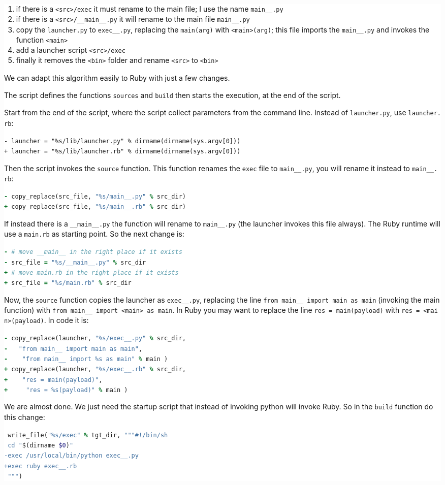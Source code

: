 1. if there is a `<src>/exec` it must rename to the main file; I use the name `main__.py`
1. if there is a `<src>/__main__.py` it will rename to the main file `main__.py`
1. copy the `launcher.py` to `exec__.py`, replacing the `main(arg)` with `<main>(arg)`;  this file imports the `main__.py` and invokes the function `<main>`
1. add a launcher script `<src>/exec`
1. finally it removes the `<bin>` folder and rename `<src>` to `<bin>`

We can adapt this algorithm easily to Ruby with just a few changes.

The script defines the functions `sources` and `build` then starts the execution, at the end of the script.

Start from the end of the script, where the script collect parameters from the command line. Instead of `launcher.py`, use `launcher.rb`:

```
- launcher = "%s/lib/launcher.py" % dirname(dirname(sys.argv[0]))
+ launcher = "%s/lib/launcher.rb" % dirname(dirname(sys.argv[0]))
```

Then the script invokes the `source` function. This function renames the `exec` file to `main__.py`, you will rename it instead to `main__.rb`:

```ruby
- copy_replace(src_file, "%s/main__.py" % src_dir)
+ copy_replace(src_file, "%s/main__.rb" % src_dir)
```

If instead there is a `__main__.py` the function will rename to `main__.py` (the launcher invokes this file always). The Ruby runtime will use a `main.rb` as starting point. So the next change is:

```ruby
- # move __main__ in the right place if it exists
- src_file = "%s/__main__.py" % src_dir
+ # move main.rb in the right place if it exists
+ src_file = "%s/main.rb" % src_dir
```

Now, the `source` function  copies the launcher as `exec__.py`, replacing the line `from main__ import main as main` (invoking the main function) with `from main__ import <main> as main`. In Ruby you may want to replace the line `res = main(payload)` with `res = <main>(payload)`. In code it is:

```ruby
- copy_replace(launcher, "%s/exec__.py" % src_dir,
-   "from main__ import main as main",
-    "from main__ import %s as main" % main )
+ copy_replace(launcher, "%s/exec__.rb" % src_dir,
+    "res = main(payload)",
+     "res = %s(payload)" % main )
```

We are almost done. We just need the startup script that instead of invoking python will invoke Ruby. So in the `build` function do this change:

```ruby
 write_file("%s/exec" % tgt_dir, """#!/bin/sh
 cd "$(dirname $0)"
-exec /usr/local/bin/python exec__.py
+exec ruby exec__.rb
 """)
```
